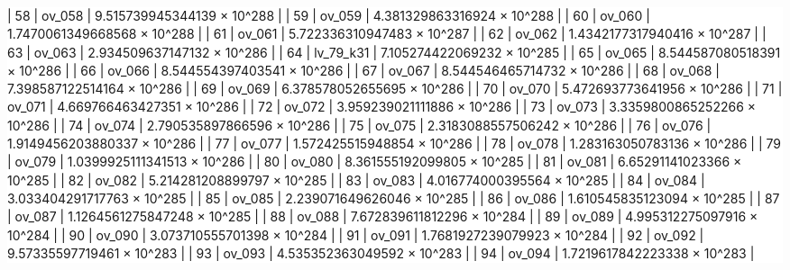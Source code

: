 | 58 | ov_058 | 9.515739945344139 × 10^288 |
| 59 | ov_059 | 4.381329863316924 × 10^288 |
| 60 | ov_060 | 1.7470061349668568 × 10^288 |
| 61 | ov_061 | 5.722336310947483 × 10^287 |
| 62 | ov_062 | 1.4342177317940416 × 10^287 |
| 63 | ov_063 | 2.934509637147132 × 10^286 |
| 64 | lv_79_k31 | 7.105274422069232 × 10^285 |
| 65 | ov_065 | 8.544587080518391 × 10^286 |
| 66 | ov_066 | 8.544554397403541 × 10^286 |
| 67 | ov_067 | 8.544546465714732 × 10^286 |
| 68 | ov_068 | 7.398587122514164 × 10^286 |
| 69 | ov_069 | 6.378578052655695 × 10^286 |
| 70 | ov_070 | 5.472693773641956 × 10^286 |
| 71 | ov_071 | 4.669766463427351 × 10^286 |
| 72 | ov_072 | 3.959239021111886 × 10^286 |
| 73 | ov_073 | 3.3359800865252266 × 10^286 |
| 74 | ov_074 | 2.790535897866596 × 10^286 |
| 75 | ov_075 | 2.3183088557506242 × 10^286 |
| 76 | ov_076 | 1.9149456203880337 × 10^286 |
| 77 | ov_077 | 1.572425515948854 × 10^286 |
| 78 | ov_078 | 1.283163050783136 × 10^286 |
| 79 | ov_079 | 1.0399925111341513 × 10^286 |
| 80 | ov_080 | 8.361555192099805 × 10^285 |
| 81 | ov_081 | 6.65291141023366 × 10^285 |
| 82 | ov_082 | 5.214281208899797 × 10^285 |
| 83 | ov_083 | 4.016774000395564 × 10^285 |
| 84 | ov_084 | 3.033404291717763 × 10^285 |
| 85 | ov_085 | 2.239071649626046 × 10^285 |
| 86 | ov_086 | 1.610545835123094 × 10^285 |
| 87 | ov_087 | 1.1264561275847248 × 10^285 |
| 88 | ov_088 | 7.672839611812296 × 10^284 |
| 89 | ov_089 | 4.995312275097916 × 10^284 |
| 90 | ov_090 | 3.073710555701398 × 10^284 |
| 91 | ov_091 | 1.7681927239079923 × 10^284 |
| 92 | ov_092 | 9.57335597719461 × 10^283 |
| 93 | ov_093 | 4.535352363049592 × 10^283 |
| 94 | ov_094 | 1.7219617842223338 × 10^283 |